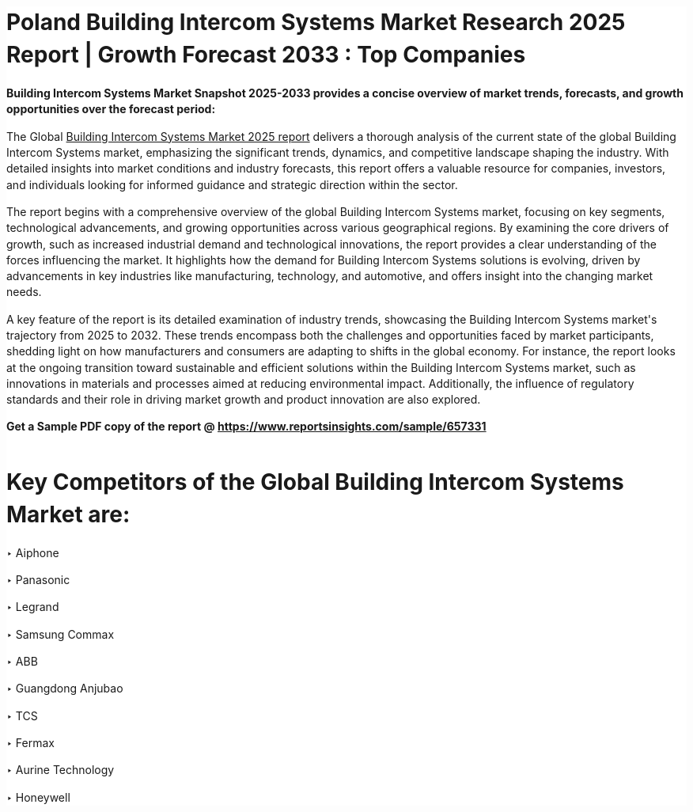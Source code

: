 # Poland Building Intercom Systems Market Research 2025 Report | Growth Forecast 2033 : Top Companies

<strong>Building Intercom Systems Market Snapshot 2025-2033 provides a concise overview of market trends, forecasts, and growth opportunities over the forecast period:</strong>

The Global <a href=https://www.reportsinsights.com/sample/657331>Building Intercom Systems Market 2025 report</a> delivers a thorough analysis of the current state of the global Building Intercom Systems market, emphasizing the significant trends, dynamics, and competitive landscape shaping the industry. With detailed insights into market conditions and industry forecasts, this report offers a valuable resource for companies, investors, and individuals looking for informed guidance and strategic direction within the sector.

The report begins with a comprehensive overview of the global Building Intercom Systems market, focusing on key segments, technological advancements, and growing opportunities across various geographical regions. By examining the core drivers of growth, such as increased industrial demand and technological innovations, the report provides a clear understanding of the forces influencing the market. It highlights how the demand for Building Intercom Systems solutions is evolving, driven by advancements in key industries like manufacturing, technology, and automotive, and offers insight into the changing market needs.

A key feature of the report is its detailed examination of industry trends, showcasing the Building Intercom Systems market's trajectory from 2025 to 2032. These trends encompass both the challenges and opportunities faced by market participants, shedding light on how manufacturers and consumers are adapting to shifts in the global economy. For instance, the report looks at the ongoing transition toward sustainable and efficient solutions within the Building Intercom Systems market, such as innovations in materials and processes aimed at reducing environmental impact. Additionally, the influence of regulatory standards and their role in driving market growth and product innovation are also explored.

<strong>Get a Sample PDF copy of the report @ <a href=https://www.reportsinsights.com/sample/657331>https://www.reportsinsights.com/sample/657331</a></strong>

# <strong>Key Competitors of the Global Building Intercom Systems Market are:</strong>

‣ Aiphone

‣ Panasonic

‣ Legrand

‣ Samsung Commax

‣ ABB

‣ Guangdong Anjubao

‣ TCS

‣ Fermax

‣ Aurine Technology

‣ Honeywell
